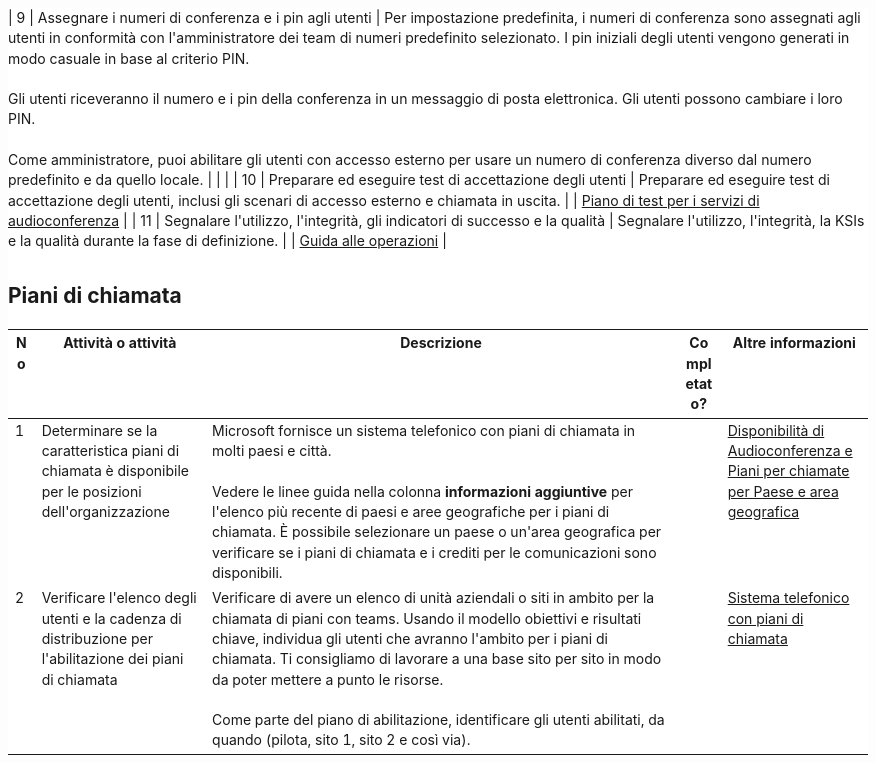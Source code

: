 | 9  | Assegnare i numeri di conferenza e i pin agli utenti | Per impostazione predefinita, i numeri di conferenza sono assegnati agli utenti in conformità con l'amministratore dei team di numeri predefinito selezionato. I pin iniziali degli utenti vengono generati in modo casuale in base al criterio PIN.<br/><br/> Gli utenti riceveranno il numero e i pin della conferenza in un messaggio di posta elettronica. Gli utenti possono cambiare i loro PIN. <br/><br/>Come amministratore, puoi abilitare gli utenti con accesso esterno per usare un numero di conferenza diverso dal numero predefinito e da quello locale. | | |
| 10 | Preparare ed eseguire test di accettazione degli utenti | Preparare ed eseguire test di accettazione degli utenti, inclusi gli scenari di accesso esterno e chiamata in uscita. | | [Piano di test per i servizi di audioconferenza](https://docs.microsoft.com/MicrosoftTeams/onboarding-test-plan-for-enterprises-audio-conferencing) |
| 11 | Segnalare l'utilizzo, l'integrità, gli indicatori di successo e la qualità | Segnalare l'utilizzo, l'integrità, la KSIs e la qualità durante la fase di definizione. | | [Guida alle operazioni](https://docs.microsoft.com/MicrosoftTeams/1-drive-value-operate-my-service) |

## <a name="calling-plans"></a>Piani di chiamata

| No | Attività o attività | Descrizione | Completato? | Altre informazioni |
|----|---------------------------------------------------------------------------------------------------------------|----------------------------------------------------------------------------------------------------------------------------------------------------------------------------------------------------------------------------------------------------------------------------------------------------------------------------------------------------------------------------------------------------------------------------------------------------------------------------------------------------------------------------------------------------|------------|-------------------------------------------------------------------------------------------------------------------------------------------------------------------------------------------------------------------------------------------------------------------------------------------------------------------------------------------------------------------------------------------------------------------------------------------------------------------------------------------------------------------------------------------------------------------------------------------------------------------------------------------------------------------------------------------------------------------------------------------------------------------------------------------------------------------------------------------------------------------------------------------------------------------------------------------------------------------------------------------------------------------------------------------------------------------------------------------------------|
| 1  | Determinare se la caratteristica piani di chiamata è disponibile per le posizioni dell'organizzazione | Microsoft fornisce un sistema telefonico con piani di chiamata in molti paesi e città. <br/><br/>Vedere le linee guida nella colonna **informazioni aggiuntive** per l'elenco più recente di paesi e aree geografiche per i piani di chiamata. È possibile selezionare un paese o un'area geografica per verificare se i piani di chiamata e i crediti per le comunicazioni sono disponibili. | | [Disponibilità di Audioconferenza e Piani per chiamate per Paese e area geografica](country-and-region-availability-for-audio-conferencing-and-calling-plans/country-and-region-availability-for-audio-conferencing-and-calling-plans.md) |
| 2  | Verificare l'elenco degli utenti e la cadenza di distribuzione per l'abilitazione dei piani di chiamata | Verificare di avere un elenco di unità aziendali o siti in ambito per la chiamata di piani con teams. Usando il modello obiettivi e risultati chiave, individua gli utenti che avranno l'ambito per i piani di chiamata. Ti consigliamo di lavorare a una base sito per sito in modo da poter mettere a punto le risorse.<br/><br/> Come parte del piano di abilitazione, identificare gli utenti abilitati, da quando (pilota, sito 1, sito 2 e così via). | | [Sistema telefonico con piani di chiamata](calling-plan-landing-page.md) |